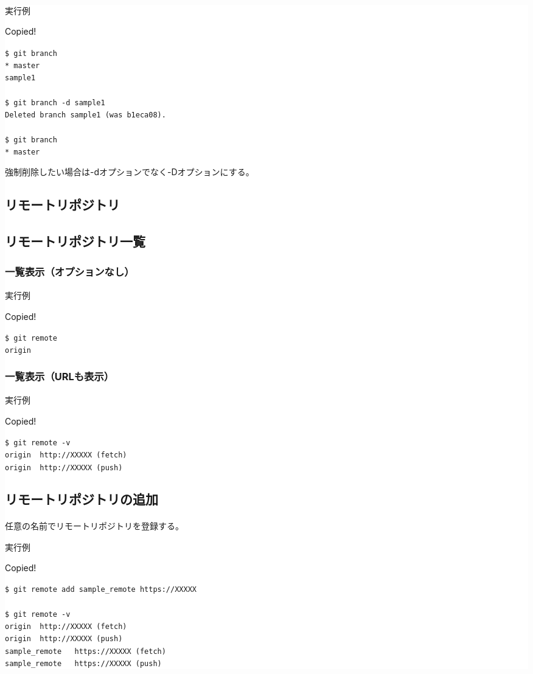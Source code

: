 実行例

Copied!

```console
$ git branch
* master
sample1

$ git branch -d sample1
Deleted branch sample1 (was b1eca08).

$ git branch
* master
```

強制削除したい場合は-dオプションでなく-Dオプションにする。

## リモートリポジトリ

## リモートリポジトリ一覧

### 一覧表示（オプションなし）

実行例

Copied!

```console
$ git remote
origin
```

### 一覧表示（URLも表示）

実行例

Copied!

```console
$ git remote -v
origin  http://XXXXX (fetch)
origin  http://XXXXX (push)
```

## リモートリポジトリの追加

任意の名前でリモートリポジトリを登録する。

実行例

Copied!

```console
$ git remote add sample_remote https://XXXXX

$ git remote -v
origin  http://XXXXX (fetch)
origin  http://XXXXX (push)
sample_remote   https://XXXXX (fetch)
sample_remote   https://XXXXX (push)
```
